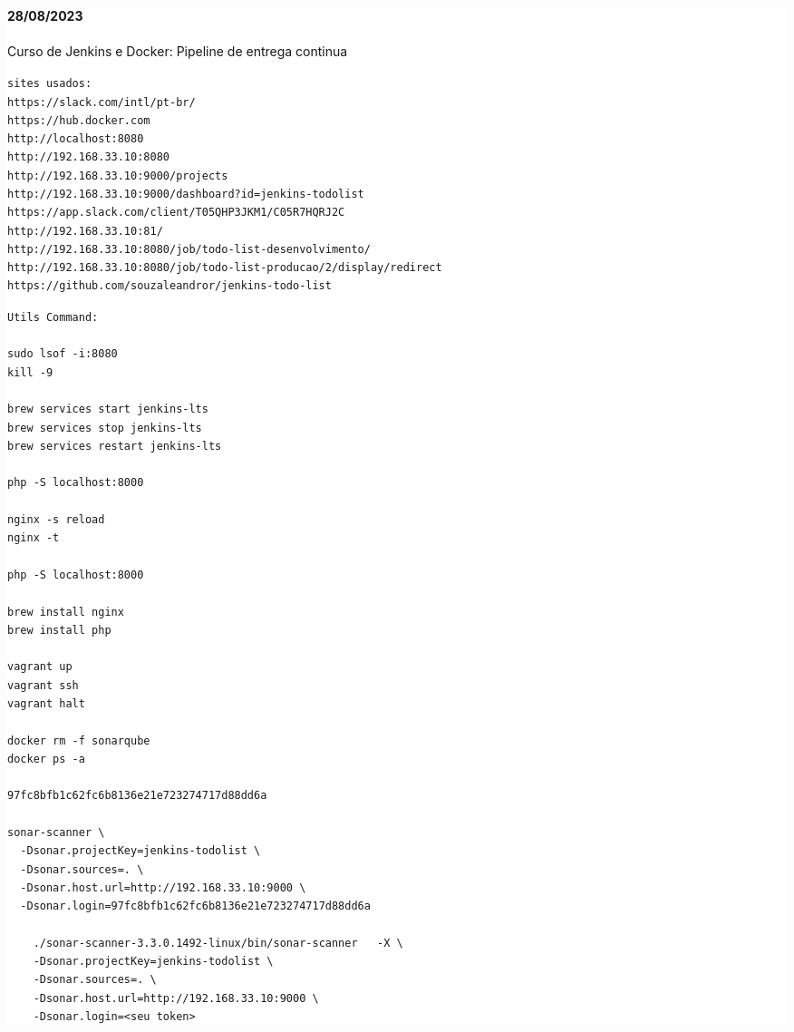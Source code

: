 #### 28/08/2023

Curso de Jenkins e Docker: Pipeline de entrega continua


```
sites usados:
https://slack.com/intl/pt-br/
https://hub.docker.com
http://localhost:8080
http://192.168.33.10:8080
http://192.168.33.10:9000/projects
http://192.168.33.10:9000/dashboard?id=jenkins-todolist
https://app.slack.com/client/T05QHP3JKM1/C05R7HQRJ2C
http://192.168.33.10:81/
http://192.168.33.10:8080/job/todo-list-desenvolvimento/
http://192.168.33.10:8080/job/todo-list-producao/2/display/redirect
https://github.com/souzaleandror/jenkins-todo-list
```

```
Utils Command:

sudo lsof -i:8080
kill -9

brew services start jenkins-lts
brew services stop jenkins-lts
brew services restart jenkins-lts

php -S localhost:8000

nginx -s reload
nginx -t

php -S localhost:8000

brew install nginx
brew install php

vagrant up
vagrant ssh
vagrant halt

docker rm -f sonarqube
docker ps -a

97fc8bfb1c62fc6b8136e21e723274717d88dd6a

sonar-scanner \
  -Dsonar.projectKey=jenkins-todolist \
  -Dsonar.sources=. \
  -Dsonar.host.url=http://192.168.33.10:9000 \
  -Dsonar.login=97fc8bfb1c62fc6b8136e21e723274717d88dd6a

    ./sonar-scanner-3.3.0.1492-linux/bin/sonar-scanner   -X \
    -Dsonar.projectKey=jenkins-todolist \
    -Dsonar.sources=. \
    -Dsonar.host.url=http://192.168.33.10:9000 \
    -Dsonar.login=<seu token>
```
